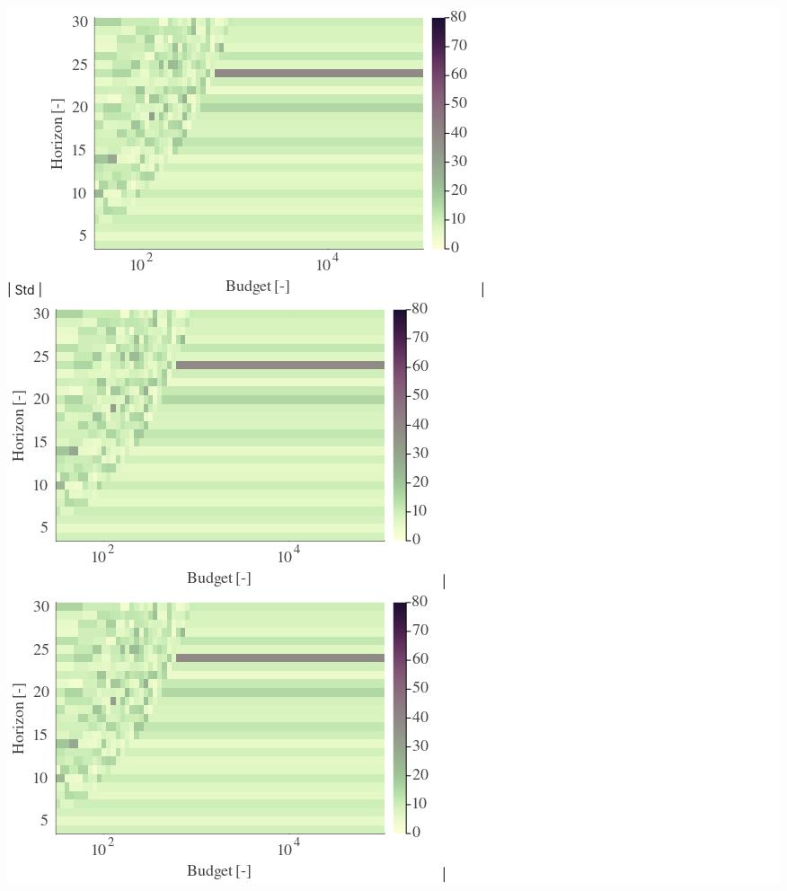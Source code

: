 | Std | ![](fig/sp_AJ/std_g_0.8_cp_0.png) | ![](fig/sp_AJ/std_g_0.85_cp_0.png) | ![](fig/sp_AJ/std_g_0.9_cp_0.png) | 

